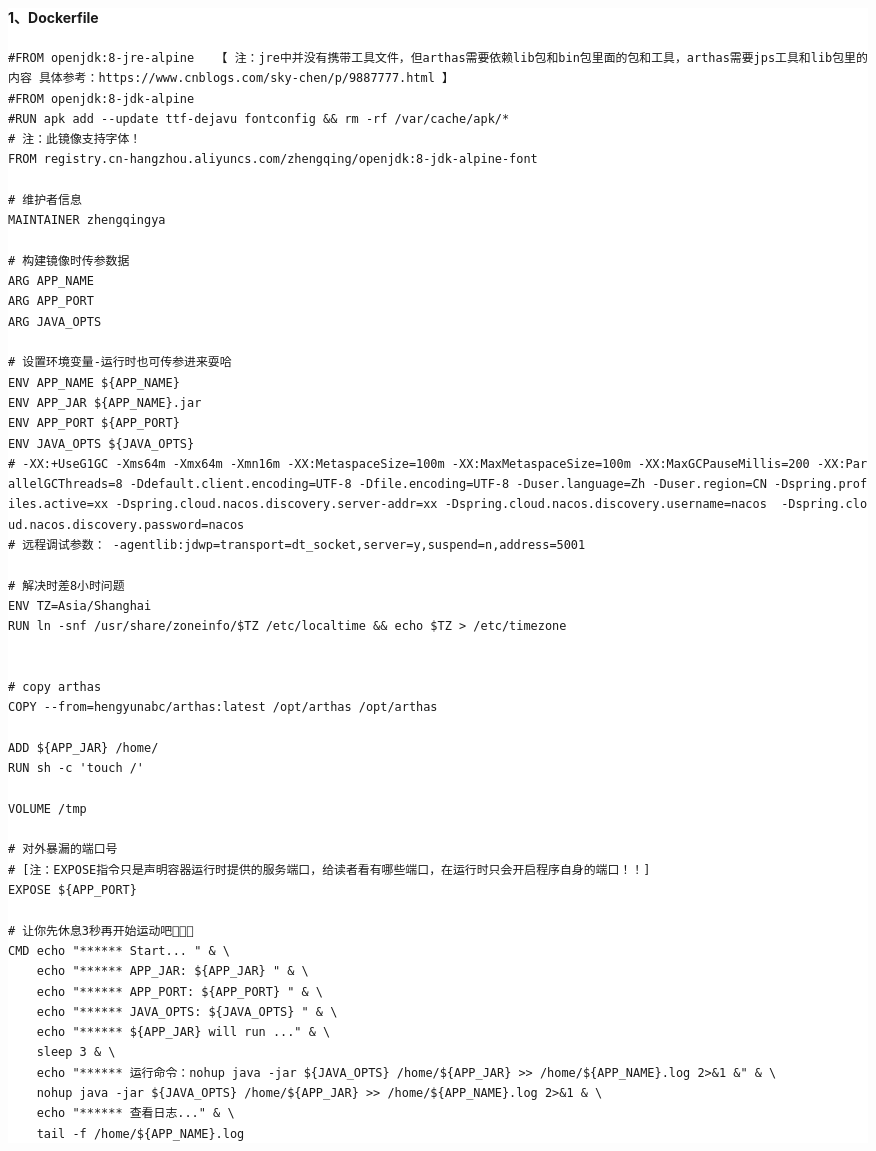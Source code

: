 #### 1、Dockerfile

```
#FROM openjdk:8-jre-alpine   【 注：jre中并没有携带工具文件，但arthas需要依赖lib包和bin包里面的包和工具，arthas需要jps工具和lib包里的内容 具体参考：https://www.cnblogs.com/sky-chen/p/9887777.html 】
#FROM openjdk:8-jdk-alpine
#RUN apk add --update ttf-dejavu fontconfig && rm -rf /var/cache/apk/*
# 注：此镜像支持字体！
FROM registry.cn-hangzhou.aliyuncs.com/zhengqing/openjdk:8-jdk-alpine-font

# 维护者信息
MAINTAINER zhengqingya

# 构建镜像时传参数据
ARG APP_NAME
ARG APP_PORT
ARG JAVA_OPTS

# 设置环境变量-运行时也可传参进来耍哈
ENV APP_NAME ${APP_NAME}
ENV APP_JAR ${APP_NAME}.jar
ENV APP_PORT ${APP_PORT}
ENV JAVA_OPTS ${JAVA_OPTS}
# -XX:+UseG1GC -Xms64m -Xmx64m -Xmn16m -XX:MetaspaceSize=100m -XX:MaxMetaspaceSize=100m -XX:MaxGCPauseMillis=200 -XX:ParallelGCThreads=8 -Ddefault.client.encoding=UTF-8 -Dfile.encoding=UTF-8 -Duser.language=Zh -Duser.region=CN -Dspring.profiles.active=xx -Dspring.cloud.nacos.discovery.server-addr=xx -Dspring.cloud.nacos.discovery.username=nacos  -Dspring.cloud.nacos.discovery.password=nacos
# 远程调试参数： -agentlib:jdwp=transport=dt_socket,server=y,suspend=n,address=5001

# 解决时差8小时问题
ENV TZ=Asia/Shanghai
RUN ln -snf /usr/share/zoneinfo/$TZ /etc/localtime && echo $TZ > /etc/timezone


# copy arthas
COPY --from=hengyunabc/arthas:latest /opt/arthas /opt/arthas

ADD ${APP_JAR} /home/
RUN sh -c 'touch /'

VOLUME /tmp

# 对外暴漏的端口号
# [注：EXPOSE指令只是声明容器运行时提供的服务端口，给读者看有哪些端口，在运行时只会开启程序自身的端口！！]
EXPOSE ${APP_PORT}

# 让你先休息3秒再开始运动吧🏃🏃🏃
CMD echo "****** Start... " & \
    echo "****** APP_JAR: ${APP_JAR} " & \
    echo "****** APP_PORT: ${APP_PORT} " & \
    echo "****** JAVA_OPTS: ${JAVA_OPTS} " & \
    echo "****** ${APP_JAR} will run ..." & \
    sleep 3 & \
    echo "****** 运行命令：nohup java -jar ${JAVA_OPTS} /home/${APP_JAR} >> /home/${APP_NAME}.log 2>&1 &" & \
    nohup java -jar ${JAVA_OPTS} /home/${APP_JAR} >> /home/${APP_NAME}.log 2>&1 & \
    echo "****** 查看日志..." & \
    tail -f /home/${APP_NAME}.log
```
